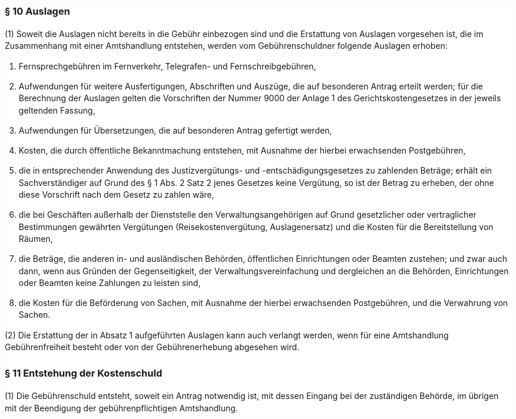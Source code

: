 ### § 10 Auslagen

(1) Soweit die Auslagen nicht bereits in die Gebühr einbezogen sind
und die Erstattung von Auslagen vorgesehen ist, die im Zusammenhang
mit einer Amtshandlung entstehen, werden vom Gebührenschuldner
folgende Auslagen erhoben:

1.  Fernsprechgebühren im Fernverkehr, Telegrafen- und
    Fernschreibgebühren,


2.  Aufwendungen für weitere Ausfertigungen, Abschriften und Auszüge, die
    auf besonderen Antrag erteilt werden; für die Berechnung der Auslagen
    gelten die Vorschriften der Nummer 9000 der Anlage 1 des
    Gerichtskostengesetzes in der jeweils geltenden Fassung,


3.  Aufwendungen für Übersetzungen, die auf besonderen Antrag gefertigt
    werden,


4.  Kosten, die durch öffentliche Bekanntmachung entstehen, mit Ausnahme
    der hierbei erwachsenden Postgebühren,


5.  die in entsprechender Anwendung des Justizvergütungs- und
    -entschädigungsgesetzes zu zahlenden Beträge; erhält ein
    Sachverständiger auf Grund des § 1 Abs. 2 Satz 2 jenes Gesetzes keine
    Vergütung, so ist der Betrag zu erheben, der ohne diese Vorschrift
    nach dem Gesetz zu zahlen wäre,


6.  die bei Geschäften außerhalb der Dienststelle den
    Verwaltungsangehörigen auf Grund gesetzlicher oder vertraglicher
    Bestimmungen gewährten Vergütungen (Reisekostenvergütung,
    Auslagenersatz) und die Kosten für die Bereitstellung von Räumen,


7.  die Beträge, die anderen in- und ausländischen Behörden, öffentlichen
    Einrichtungen oder Beamten zustehen; und zwar auch dann, wenn aus
    Gründen der Gegenseitigkeit, der Verwaltungsvereinfachung und
    dergleichen an die Behörden, Einrichtungen oder Beamten keine
    Zahlungen zu leisten sind,


8.  die Kosten für die Beförderung von Sachen, mit Ausnahme der hierbei
    erwachsenden Postgebühren, und die Verwahrung von Sachen.




(2) Die Erstattung der in Absatz 1 aufgeführten Auslagen kann auch
verlangt werden, wenn für eine Amtshandlung Gebührenfreiheit besteht
oder von der Gebührenerhebung abgesehen wird.

### § 11 Entstehung der Kostenschuld

(1) Die Gebührenschuld entsteht, soweit ein Antrag notwendig ist, mit
dessen Eingang bei der zuständigen Behörde, im übrigen mit der
Beendigung der gebührenpflichtigen Amtshandlung.

